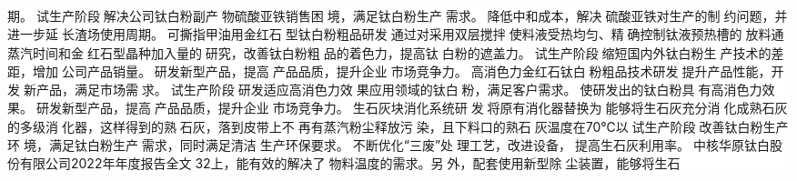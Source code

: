 期。
试生产阶段
解决公司钛白粉副产
物硫酸亚铁销售困
境，满足钛白粉生产
需求。
降低中和成本，解决
硫酸亚铁对生产的制
约问题，并进一步延
长渣场使用周期。
可撕指甲油用金红石
型钛白粉粗品研发
通过对采用双层搅拌
使料液受热均匀、精
确控制钛液预热槽的
放料通蒸汽时间和金
红石型晶种加入量的
研究，改善钛白粉粗
品的着色力，提高钛
白粉的遮盖力。
试生产阶段
缩短国内外钛白粉生
产技术的差距，增加
公司产品销量。
研发新型产品，提高
产品品质，提升企业
市场竞争力。
高消色力金红石钛白
粉粗品技术研发
提升产品性能，开发
新产品，满足市场需
求。
试生产阶段
研发适应高消色力效
果应用领域的钛白
粉，满足客户需求。
使研发出的钛白粉具
有高消色力效果。
研发新型产品，提高
产品品质，提升企业
市场竞争力。
生石灰块消化系统研
发
将原有消化器替换为
能够将生石灰充分消
化成熟石灰的多级消
化器，这样得到的熟
石灰，落到皮带上不
再有蒸汽粉尘释放污
染，且下料口的熟石
灰温度在70℃以
试生产阶段
改善钛白粉生产环
境，满足钛白粉生产
需求，同时满足清洁
生产环保要求。
不断优化“三废”处
理工艺，改进设备，
提高生石灰利用率。
中核华原钛白股份有限公司2022年年度报告全文
32上，能有效的解决了
物料温度的需求。另
外，配套使用新型除
尘装置，能够将生石